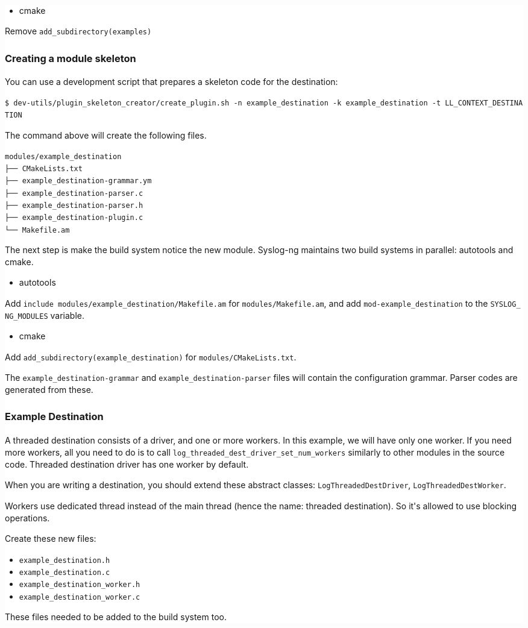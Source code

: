- cmake

Remove `add_subdirectory(examples)`

### Creating a module skeleton

You can use a development script that prepares a skeleton code for the destination:
```
$ dev-utils/plugin_skeleton_creator/create_plugin.sh -n example_destination -k example_destination -t LL_CONTEXT_DESTINATION
```

The command above will create the following files.
```
modules/example_destination
├── CMakeLists.txt
├── example_destination-grammar.ym
├── example_destination-parser.c
├── example_destination-parser.h
├── example_destination-plugin.c
└── Makefile.am
```

The next step is make the build system notice the new module. Syslog-ng maintains two build systems in parallel: autotools and cmake.

- autotools

Add `include modules/example_destination/Makefile.am` for `modules/Makefile.am`, and add `mod-example_destination` to the `SYSLOG_NG_MODULES` variable.

- cmake

Add `add_subdirectory(example_destination)` for `modules/CMakeLists.txt`.

The `example_destination-grammar` and `example_destination-parser` files will contain the configuration grammar. Parser codes are generated from these.

### Example Destination

A threaded destination consists of a driver, and one or more workers. In this example, we will have only one worker. If you need more workers, all you need to do is to call `log_threaded_dest_driver_set_num_workers` similarly to other modules in the source code. Threaded destination driver has one worker by default.

When you are writing a destination, you should extend these abstract classes: `LogThreadedDestDriver`, `LogThreadedDestWorker`.

Workers use dedicated thread instead of the main thread (hence the name: threaded destination). So it's allowed to use blocking operations.

Create these new files:
- `example_destination.h`
- `example_destination.c`
- `example_destination_worker.h`
- `example_destination_worker.c`

These files needed to be added to the build system too.
